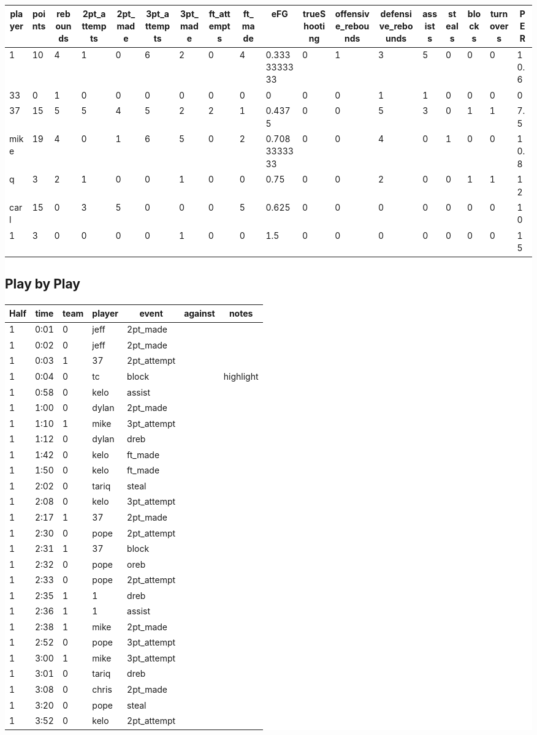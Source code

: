 | player | points | rebounds | 2pt_attempts | 2pt_made | 3pt_attempts | 3pt_made | ft_attempts | ft_made | eFG          | trueShooting | offensive_rebounds | defensive_rebounds | assists | steals | blocks | turnovers | PER  |
| ------ | ------ | -------- | ------------ | -------- | ------------ | -------- | ----------- | ------- | ------------ | ------------ | ------------------ | ------------------ | ------- | ------ | ------ | --------- | ---- |
| 1      | 10     | 4        | 1            | 0        | 6            | 2        | 0           | 4       | 0.3333333333 | 0            | 1                  | 3                  | 5       | 0      | 0      | 0         | 10.6 |
| 33     | 0      | 1        | 0            | 0        | 0            | 0        | 0           | 0       | 0            | 0            | 0                  | 1                  | 1       | 0      | 0      | 0         | 0    |
| 37     | 15     | 5        | 5            | 4        | 5            | 2        | 2           | 1       | 0.4375       | 0            | 0                  | 5                  | 3       | 0      | 1      | 1         | 7.5  |
| mike   | 19     | 4        | 0            | 1        | 6            | 5        | 0           | 2       | 0.7083333333 | 0            | 0                  | 4                  | 0       | 1      | 0      | 0         | 10.8 |
| q      | 3      | 2        | 1            | 0        | 0            | 1        | 0           | 0       | 0.75         | 0            | 0                  | 2                  | 0       | 0      | 1      | 1         | 12   |
| carl   | 15     | 0        | 3            | 5        | 0            | 0        | 0           | 5       | 0.625        | 0            | 0                  | 0                  | 0       | 0      | 0      | 0         | 10   |
| 1      | 3      | 0        | 0            | 0        | 0            | 1        | 0           | 0       | 1.5          | 0            | 0                  | 0                  | 0       | 0      | 0      | 0         | 15   |

<h2 id="play-by-play" class="max-w-lg mt-4 text-2xl font-semibold leading-tight text-gray-800 dark:text-white"> Play by Play </h2>

| Half | time  | team | player | event       | against | notes                    |
| ---- | ----- | ---- | ------ | ----------- | ------- | ------------------------ |
| 1    | 0:01  | 0    | jeff   | 2pt_made    |         |                          |
| 1    | 0:02  | 0    | jeff   | 2pt_made    |         |                          |
| 1    | 0:03  | 1    | 37     | 2pt_attempt |         |                          |
| 1    | 0:04  | 0    | tc     | block       |         | highlight                |
| 1    | 0:58  | 0    | kelo   | assist      |         |                          |
| 1    | 1:00  | 0    | dylan  | 2pt_made    |         |                          |
| 1    | 1:10  | 1    | mike   | 3pt_attempt |         |                          |
| 1    | 1:12  | 0    | dylan  | dreb        |         |                          |
| 1    | 1:42  | 0    | kelo   | ft_made     |         |                          |
| 1    | 1:50  | 0    | kelo   | ft_made     |         |                          |
| 1    | 2:02  | 0    | tariq  | steal       |         |                          |
| 1    | 2:08  | 0    | kelo   | 3pt_attempt |         |                          |
| 1    | 2:17  | 1    | 37     | 2pt_made    |         |                          |
| 1    | 2:30  | 0    | pope   | 2pt_attempt |         |                          |
| 1    | 2:31  | 1    | 37     | block       |         |                          |
| 1    | 2:32  | 0    | pope   | oreb        |         |                          |
| 1    | 2:33  | 0    | pope   | 2pt_attempt |         |                          |
| 1    | 2:35  | 1    | 1      | dreb        |         |                          |
| 1    | 2:36  | 1    | 1      | assist      |         |                          |
| 1    | 2:38  | 1    | mike   | 2pt_made    |         |                          |
| 1    | 2:52  | 0    | pope   | 3pt_attempt |         |                          |
| 1    | 3:00  | 1    | mike   | 3pt_attempt |         |                          |
| 1    | 3:01  | 0    | tariq  | dreb        |         |                          |
| 1    | 3:08  | 0    | chris  | 2pt_made    |         |                          |
| 1    | 3:20  | 0    | pope   | steal       |         |                          |
| 1    | 3:52  | 0    | kelo   | 2pt_attempt |         |                          |